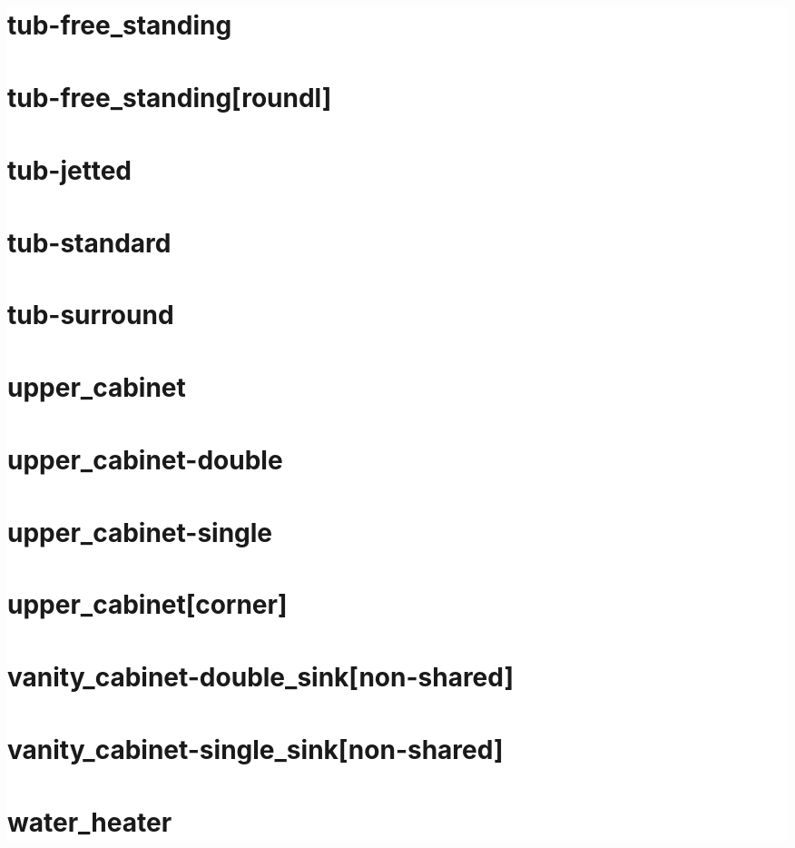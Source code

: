 # tub-free_standing
 
# tub-free_standing[roundl]
 
# tub-jetted
 
# tub-standard
 
# tub-surround
 
# upper_cabinet
 
# upper_cabinet-double
 
# upper_cabinet-single
 
# upper_cabinet[corner]
 
# vanity_cabinet-double_sink[non-shared]
 
# vanity_cabinet-single_sink[non-shared]
 
# water_heater
 
